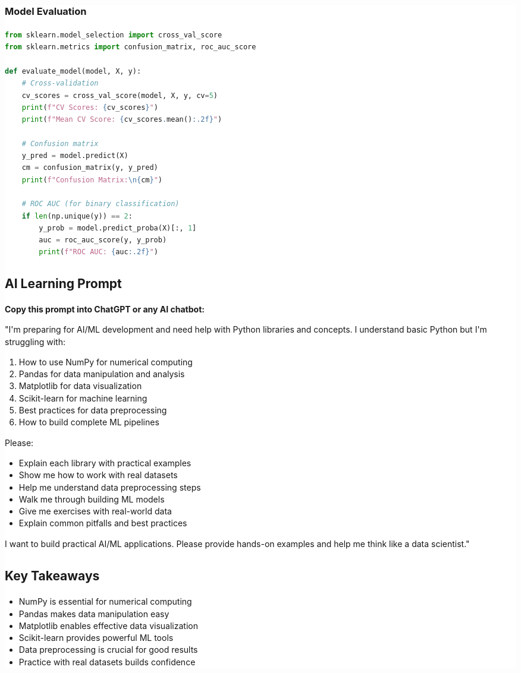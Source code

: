 ### Model Evaluation
```python
from sklearn.model_selection import cross_val_score
from sklearn.metrics import confusion_matrix, roc_auc_score

def evaluate_model(model, X, y):
    # Cross-validation
    cv_scores = cross_val_score(model, X, y, cv=5)
    print(f"CV Scores: {cv_scores}")
    print(f"Mean CV Score: {cv_scores.mean():.2f}")
    
    # Confusion matrix
    y_pred = model.predict(X)
    cm = confusion_matrix(y, y_pred)
    print(f"Confusion Matrix:\n{cm}")
    
    # ROC AUC (for binary classification)
    if len(np.unique(y)) == 2:
        y_prob = model.predict_proba(X)[:, 1]
        auc = roc_auc_score(y, y_prob)
        print(f"ROC AUC: {auc:.2f}")
```

## AI Learning Prompt

**Copy this prompt into ChatGPT or any AI chatbot:**

"I'm preparing for AI/ML development and need help with Python libraries and concepts. I understand basic Python but I'm struggling with:

1. How to use NumPy for numerical computing
2. Pandas for data manipulation and analysis
3. Matplotlib for data visualization
4. Scikit-learn for machine learning
5. Best practices for data preprocessing
6. How to build complete ML pipelines

Please:
- Explain each library with practical examples
- Show me how to work with real datasets
- Help me understand data preprocessing steps
- Walk me through building ML models
- Give me exercises with real-world data
- Explain common pitfalls and best practices

I want to build practical AI/ML applications. Please provide hands-on examples and help me think like a data scientist."

## Key Takeaways
- NumPy is essential for numerical computing
- Pandas makes data manipulation easy
- Matplotlib enables effective data visualization
- Scikit-learn provides powerful ML tools
- Data preprocessing is crucial for good results
- Practice with real datasets builds confidence
